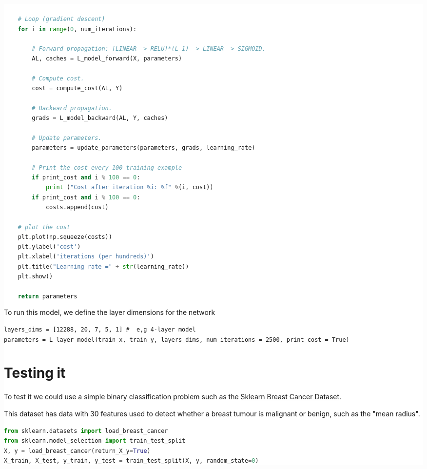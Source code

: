 ```python
    
    # Loop (gradient descent)
    for i in range(0, num_iterations):

        # Forward propagation: [LINEAR -> RELU]*(L-1) -> LINEAR -> SIGMOID.
        AL, caches = L_model_forward(X, parameters)
        
        # Compute cost.
        cost = compute_cost(AL, Y)
    
        # Backward propagation.
        grads = L_model_backward(AL, Y, caches)
 
        # Update parameters.
        parameters = update_parameters(parameters, grads, learning_rate)
                
        # Print the cost every 100 training example
        if print_cost and i % 100 == 0:
            print ("Cost after iteration %i: %f" %(i, cost))
        if print_cost and i % 100 == 0:
            costs.append(cost)
            
    # plot the cost
    plt.plot(np.squeeze(costs))
    plt.ylabel('cost')
    plt.xlabel('iterations (per hundreds)')
    plt.title("Learning rate =" + str(learning_rate))
    plt.show()
    
    return parameters
```

To run this model, we define the layer dimensions for the network

```
layers_dims = [12288, 20, 7, 5, 1] #  e,g 4-layer model
parameters = L_layer_model(train_x, train_y, layers_dims, num_iterations = 2500, print_cost = True)
```


# Testing it

To test it we could use a simple binary classification problem such as the [Sklearn Breast Cancer Dataset](https://scikit-learn.org/stable/modules/generated/sklearn.datasets.load_breast_cancer.html).

This dataset has data with 30 features used to detect whether a breast tumour is malignant or benign, such as the "mean radius".

```python
from sklearn.datasets import load_breast_cancer
from sklearn.model_selection import train_test_split
X, y = load_breast_cancer(return_X_y=True)
X_train, X_test, y_train, y_test = train_test_split(X, y, random_state=0)
```
